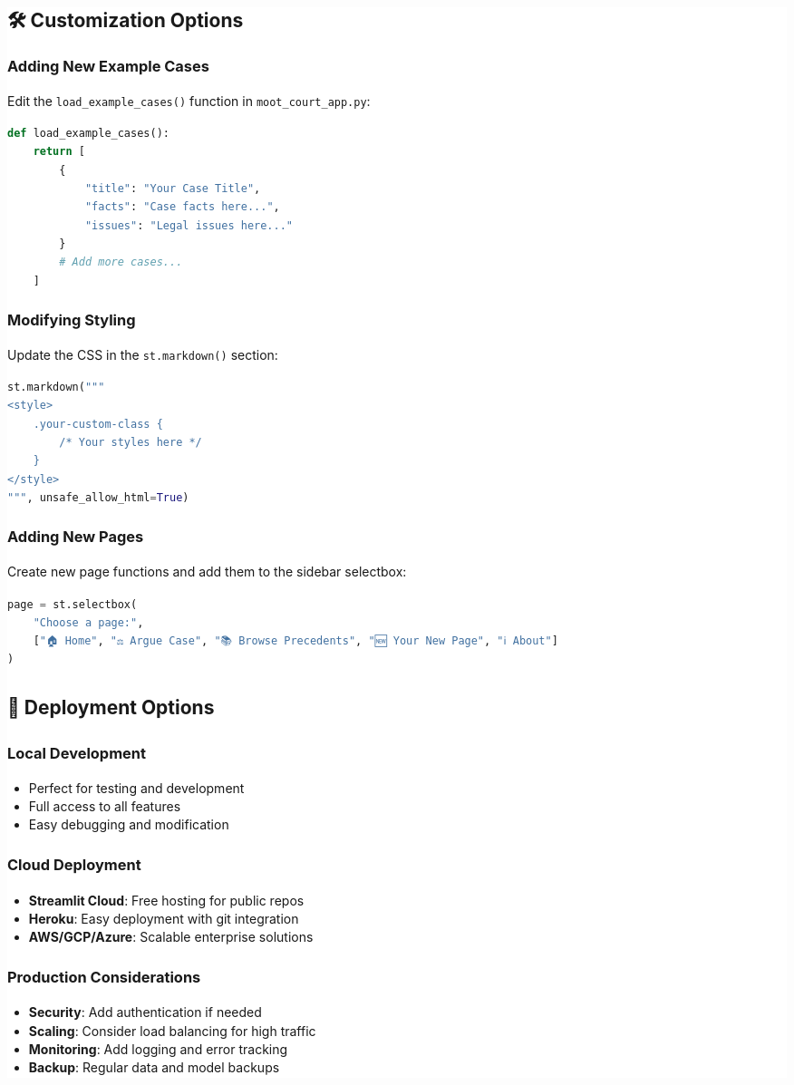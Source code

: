 ## 🛠️ **Customization Options**

### **Adding New Example Cases**
Edit the `load_example_cases()` function in `moot_court_app.py`:
```python
def load_example_cases():
    return [
        {
            "title": "Your Case Title",
            "facts": "Case facts here...",
            "issues": "Legal issues here..."
        }
        # Add more cases...
    ]
```

### **Modifying Styling**
Update the CSS in the `st.markdown()` section:
```python
st.markdown("""
<style>
    .your-custom-class {
        /* Your styles here */
    }
</style>
""", unsafe_allow_html=True)
```

### **Adding New Pages**
Create new page functions and add them to the sidebar selectbox:
```python
page = st.selectbox(
    "Choose a page:",
    ["🏠 Home", "⚖️ Argue Case", "📚 Browse Precedents", "🆕 Your New Page", "ℹ️ About"]
)
```

## 🚀 **Deployment Options**

### **Local Development**
- Perfect for testing and development
- Full access to all features
- Easy debugging and modification

### **Cloud Deployment**
- **Streamlit Cloud**: Free hosting for public repos
- **Heroku**: Easy deployment with git integration
- **AWS/GCP/Azure**: Scalable enterprise solutions

### **Production Considerations**
- **Security**: Add authentication if needed
- **Scaling**: Consider load balancing for high traffic
- **Monitoring**: Add logging and error tracking
- **Backup**: Regular data and model backups

